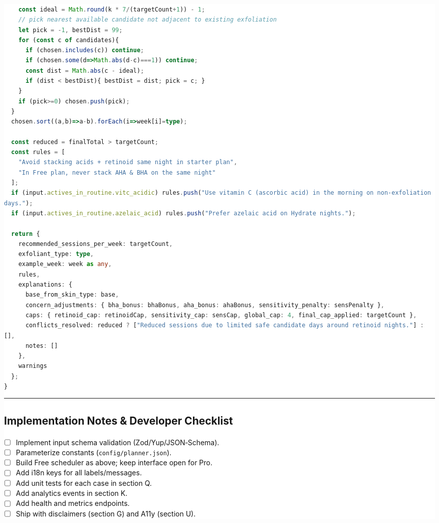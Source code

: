 ```ts
    const ideal = Math.round(k * 7/(targetCount+1)) - 1;
    // pick nearest available candidate not adjacent to existing exfoliation
    let pick = -1, bestDist = 99;
    for (const c of candidates){
      if (chosen.includes(c)) continue;
      if (chosen.some(d=>Math.abs(d-c)===1)) continue;
      const dist = Math.abs(c - ideal);
      if (dist < bestDist){ bestDist = dist; pick = c; }
    }
    if (pick>=0) chosen.push(pick);
  }
  chosen.sort((a,b)=>a-b).forEach(i=>week[i]=type);

  const reduced = finalTotal > targetCount;
  const rules = [
    "Avoid stacking acids + retinoid same night in starter plan",
    "In Free plan, never stack AHA & BHA on the same night"
  ];
  if (input.actives_in_routine.vitc_acidic) rules.push("Use vitamin C (ascorbic acid) in the morning on non‑exfoliation days.");
  if (input.actives_in_routine.azelaic_acid) rules.push("Prefer azelaic acid on Hydrate nights.");

  return {
    recommended_sessions_per_week: targetCount,
    exfoliant_type: type,
    example_week: week as any,
    rules,
    explanations: {
      base_from_skin_type: base,
      concern_adjustments: { bha_bonus: bhaBonus, aha_bonus: ahaBonus, sensitivity_penalty: sensPenalty },
      caps: { retinoid_cap: retinoidCap, sensitivity_cap: sensCap, global_cap: 4, final_cap_applied: targetCount },
      conflicts_resolved: reduced ? ["Reduced sessions due to limited safe candidate days around retinoid nights."] : [],
      notes: []
    },
    warnings
  };
}
```

---

## Implementation Notes & Developer Checklist

* [ ] Implement input schema validation (Zod/Yup/JSON‑Schema).
* [ ] Parameterize constants (`config/planner.json`).
* [ ] Build Free scheduler as above; keep interface open for Pro.
* [ ] Add i18n keys for all labels/messages.
* [ ] Add unit tests for each case in section Q.
* [ ] Add analytics events in section K.
* [ ] Add health and metrics endpoints.
* [ ] Ship with disclaimers (section G) and A11y (section U).
